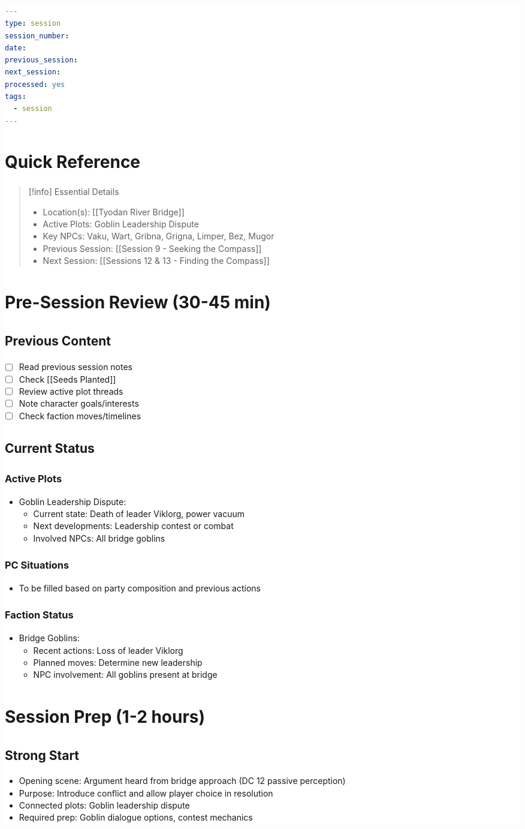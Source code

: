 ```yaml
---
type: session
session_number: 
date: 
previous_session: 
next_session:
processed: yes
tags:
  - session
---
```

# Quick Reference
> [!info] Essential Details
> - Location(s): [[Tyodan River Bridge]]
> - Active Plots: Goblin Leadership Dispute
> - Key NPCs: Vaku, Wart, Gribna, Grigna, Limper, Bez, Mugor
> - Previous Session: [[Session 9 - Seeking the Compass]]
> - Next Session: [[Sessions 12 & 13 - Finding the Compass]]

# Pre-Session Review (30-45 min)
## Previous Content
- [ ] Read previous session notes
- [ ] Check [[Seeds Planted]]
- [ ] Review active plot threads
- [ ] Note character goals/interests
- [ ] Check faction moves/timelines

## Current Status
### Active Plots
- Goblin Leadership Dispute:
  - Current state: Death of leader Viklorg, power vacuum
  - Next developments: Leadership contest or combat
  - Involved NPCs: All bridge goblins

### PC Situations
- To be filled based on party composition and previous actions

### Faction Status
- Bridge Goblins:
  - Recent actions: Loss of leader Viklorg
  - Planned moves: Determine new leadership
  - NPC involvement: All goblins present at bridge

# Session Prep (1-2 hours)
## Strong Start
- Opening scene: Argument heard from bridge approach (DC 12 passive perception)
- Purpose: Introduce conflict and allow player choice in resolution
- Connected plots: Goblin leadership dispute
- Required prep: Goblin dialogue options, contest mechanics
